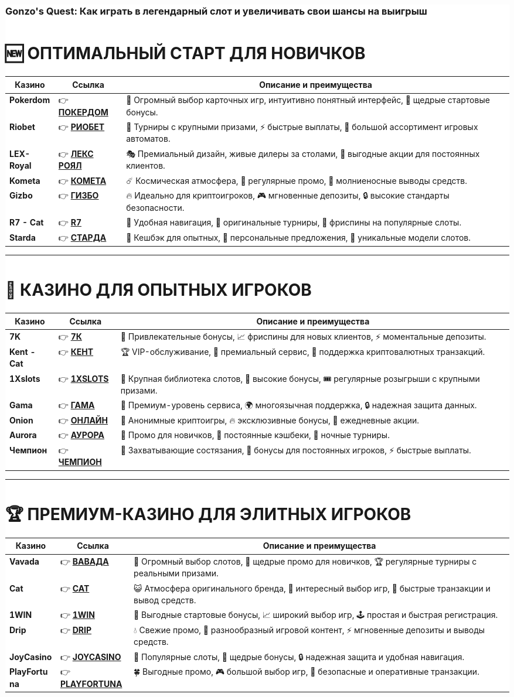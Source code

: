 ### Gonzo's Quest: Как играть в легендарный слот и увеличивать свои шансы на выигрыш
# 🆕 ОПТИМАЛЬНЫЙ СТАРТ ДЛЯ НОВИЧКОВ

| Казино        | Ссылка                                              | Описание и преимущества                                                                     |
| ------------- | --------------------------------------------------- | ------------------------------------------------------------------------------------------- |
| **Pokerdom**  | 👉 [**ПОКЕРДОМ**](https://brandplay.link/FwVc4f)    | 💎 Огромный выбор карточных игр, интуитивно понятный интерфейс, 🎁 щедрые стартовые бонусы. |
| **Riobet**    | 👉 [**РИОБЕТ**](https://brandplay.link/TnjsxFvH)    | 🌟 Турниры с крупными призами, ⚡ быстрые выплаты, 🎲 большой ассортимент игровых автоматов. |
| **LEX-Royal** | 👉 [**ЛЕКС РОЯЛ**](https://brandplay.link/VMqNXPFs) | 🎭 Премиальный дизайн, живые дилеры за столами, 🎁 выгодные акции для постоянных клиентов.  |
| **Kometa**    | 👉 [**КОМЕТА**](https://brandplay.link/jHzFFYGv)    | ☄️ Космическая атмосфера, 🎁 регулярные промо, 🚀 молниеносные выводы средств.              |
| **Gizbo**     | 👉 [**ГИЗБО**](https://brandplay.link/rvzLrVLp)     | 🔥 Идеально для криптоигроков, 🎮 мгновенные депозиты, 🔒 высокие стандарты безопасности.   |
| **R7 - Cat**  | 👉 [**R7**](https://brandplay.link/dByFXP7h)        | 🎉 Удобная навигация, 🌟 оригинальные турниры, 🎁 фриспины на популярные слоты.             |
| **Starda**    | 👉 [**СТАРДА**](https://brandplay.link/HDcDrxLk)    | 🚀 Кешбэк для опытных, 🤑 персональные предложения, 🎰 уникальные модели слотов.            |

***

# 🌟 КАЗИНО ДЛЯ ОПЫТНЫХ ИГРОКОВ

| Казино         | Ссылка                                                                                           | Описание и преимущества                                                                       |
| -------------- | ------------------------------------------------------------------------------------------------ | --------------------------------------------------------------------------------------------- |
| **7K**         | 👉 [**7К**](https://brandplay.link/dd46bNgD)                                                     | 🔔 Привлекательные бонусы, 📈 фриспины для новых клиентов, ⚡ моментальные депозиты.           |
| **Kent - Cat** | 👉 [**КЕНТ**](https://brandplay.link/XRH1g6Vb)                                                   | 🏆 VIP-обслуживание, 💎 премиальный сервис, 📲 поддержка криптовалютных транзакций.           |
| **1Xslots**    | 👉 [**1XSLOTS**](https://brandplay.link/J2ZbqMPZ)                                                | 🎰 Крупная библиотека слотов, 🎁 высокие бонусы, 🎟️ регулярные розыгрыши с крупными призами. |
| **Gama**       | 👉 [**ГАМА**](https://brandplay.link/RD52jZbL)                                                   | 💎 Премиум-уровень сервиса, 🌍 многоязычная поддержка, 🔒 надежная защита данных.             |
| **Onion**      | 👉 [**ОНЛАЙН**](https://brandplay.link/8LcS6Djb)                                                 | 🧅 Анонимные криптоигры, 🔥 эксклюзивные бонусы, 💸 ежедневные акции.                         |
| **Aurora**     | 👉 [**АУРОРА**](https://10trafic-stat2.com/click/668546556bcc6313411604bc/6766/13031/subaccount) | 🌌 Промо для новичков, 🤑 постоянные кэшбеки, 🚀 ночные турниры.                              |
| **Чемпион**    | 👉 [**ЧЕМПИОН**](https://temon-gter.cfd/go/9n8?p56190p303844p3509t17502)                         | 🏅 Захватывающие состязания, 🎁 бонусы для постоянных игроков, ⚡ быстрые выплаты.             |

***

# 🏆 ПРЕМИУМ-КАЗИНО ДЛЯ ЭЛИТНЫХ ИГРОКОВ

| Казино          | Ссылка                                                                                                       | Описание и преимущества                                                                            |
| --------------- | ------------------------------------------------------------------------------------------------------------ | -------------------------------------------------------------------------------------------------- |
| **Vavada**      | 👉 [**ВАВАДА**](https://partnervavadarv.com?promo=75590753-cc8b-4c4a-8d71-99b7a2293439-jud\&target=register) | 🌟 Огромный выбор слотов, 🎁 щедрые промо для новичков, 🏆 регулярные турниры с реальными призами. |
| **Cat**         | 👉 [**CAT**](https://catchthecatthree.com/d1bfb4f94)                                                         | 😺 Атмосфера оригинального бренда, 🎰 интересный выбор игр, 💸 быстрые транзакции и вывод средств. |
| **1WIN**        | 👉 [**1WIN**](https://brandplay.link/9sD8CZLQ)                                                               | 🌟 Выгодные стартовые бонусы, 📈 широкий выбор игр, 🕹️ простая и быстрая регистрация.             |
| **Drip**        | 👉 [**DRIP**](https://drp-irrs01.com/c4bf3bd2f)                                                              | 💧 Свежие промо, 🎰 разнообразный игровой контент, ⚡ мгновенные депозиты и выводы средств.         |
| **JoyCasino**   | 👉 [**JOYCASINO**](https://rpc30.call2me.pro/?/ru/registration?apkpop=0\&partner=p24970p3289525p8e5d)        | 🎉 Популярные слоты, 🎁 щедрые бонусы, 🔒 надежная защита и удобная навигация.                     |
| **PlayFortuna** | 👉 [**PLAYFORTUNA**](https://4v4rg0e52p.com/alt/playfortuna?27f770988db651f9cc8f16742d88cecd)                | 🍀 Выгодные промо, 🎮 большой выбор игр, 🏦 безопасные и оперативные транзакции.                   |
